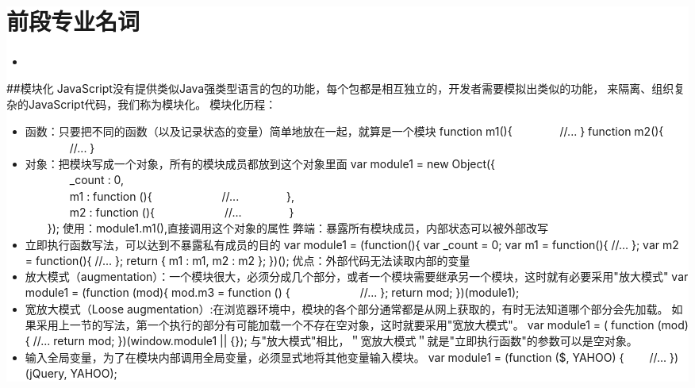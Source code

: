 # 前段专业名词 #
-
##模块化
JavaScript没有提供类似Java强类型语言的包的功能，每个包都是相互独立的，开发者需要模拟出类似的功能，
来隔离、组织复杂的JavaScript代码，我们称为模块化。
模块化历程：
+ 函数：只要把不同的函数（以及记录状态的变量）简单地放在一起，就算是一个模块
        function m1(){
        　　　　//...
        }
        function m2(){
        　　　　//...
        }
+ 对象：把模块写成一个对象，所有的模块成员都放到这个对象里面
        var module1 = new Object({       
        　　　　_count : 0,        
        　　　　m1 : function (){
        　　　　　　//...
        　　　　},        
        　　　　m2 : function (){
        　　　　　　//...
        　　　　}        
        　　});
        使用：module1.m1(),直接调用这个对象的属性
        弊端：暴露所有模块成员，内部状态可以被外部改写
+ 立即执行函数写法，可以达到不暴露私有成员的目的
        var module1 = (function(){
            var _count = 0;
            var m1 = function(){
                //...
            };
            var m2 = function(){
                //...
            };
            return {
                m1 : m1,
                m2 : m2
            };
        })();
        优点：外部代码无法读取内部的变量
+ 放大模式（augmentation）：一个模块很大，必须分成几个部分，或者一个模块需要继承另一个模块，这时就有必要采用"放大模式"
        var module1 = (function (mod){
                mod.m3 = function () {
        　　　　　　//...
        };
                return mod;
        })(module1);
+ 宽放大模式（Loose augmentation）:在浏览器环境中，模块的各个部分通常都是从网上获取的，有时无法知道哪个部分会先加载。
如果采用上一节的写法，第一个执行的部分有可能加载一个不存在空对象，这时就要采用"宽放大模式"。
        var module1 = ( function (mod){
            //...
            return mod;
       })(window.module1 || {});
       与"放大模式"相比，＂宽放大模式＂就是"立即执行函数"的参数可以是空对象。
+ 输入全局变量，为了在模块内部调用全局变量，必须显式地将其他变量输入模块。
        var module1 = (function ($, YAHOO) {
        　　//...
        })(jQuery, YAHOO);
